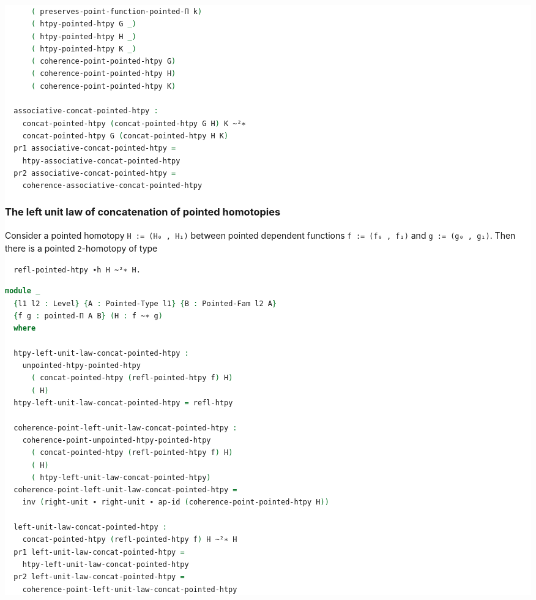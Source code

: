 ```agda
      ( preserves-point-function-pointed-Π k)
      ( htpy-pointed-htpy G _)
      ( htpy-pointed-htpy H _)
      ( htpy-pointed-htpy K _)
      ( coherence-point-pointed-htpy G)
      ( coherence-point-pointed-htpy H)
      ( coherence-point-pointed-htpy K)

  associative-concat-pointed-htpy :
    concat-pointed-htpy (concat-pointed-htpy G H) K ~²∗
    concat-pointed-htpy G (concat-pointed-htpy H K)
  pr1 associative-concat-pointed-htpy =
    htpy-associative-concat-pointed-htpy
  pr2 associative-concat-pointed-htpy =
    coherence-associative-concat-pointed-htpy
```

### The left unit law of concatenation of pointed homotopies

Consider a pointed homotopy `H := (H₀ , H₁)` between pointed dependent functions
`f := (f₀ , f₁)` and `g := (g₀ , g₁)`. Then there is a pointed `2`-homotopy of type

```text
  refl-pointed-htpy ∙h H ~²∗ H.
```

```agda
module _
  {l1 l2 : Level} {A : Pointed-Type l1} {B : Pointed-Fam l2 A}
  {f g : pointed-Π A B} (H : f ~∗ g)
  where

  htpy-left-unit-law-concat-pointed-htpy :
    unpointed-htpy-pointed-htpy
      ( concat-pointed-htpy (refl-pointed-htpy f) H)
      ( H)
  htpy-left-unit-law-concat-pointed-htpy = refl-htpy

  coherence-point-left-unit-law-concat-pointed-htpy :
    coherence-point-unpointed-htpy-pointed-htpy
      ( concat-pointed-htpy (refl-pointed-htpy f) H)
      ( H)
      ( htpy-left-unit-law-concat-pointed-htpy)
  coherence-point-left-unit-law-concat-pointed-htpy =
    inv (right-unit ∙ right-unit ∙ ap-id (coherence-point-pointed-htpy H))

  left-unit-law-concat-pointed-htpy :
    concat-pointed-htpy (refl-pointed-htpy f) H ~²∗ H
  pr1 left-unit-law-concat-pointed-htpy =
    htpy-left-unit-law-concat-pointed-htpy
  pr2 left-unit-law-concat-pointed-htpy =
    coherence-point-left-unit-law-concat-pointed-htpy
```
